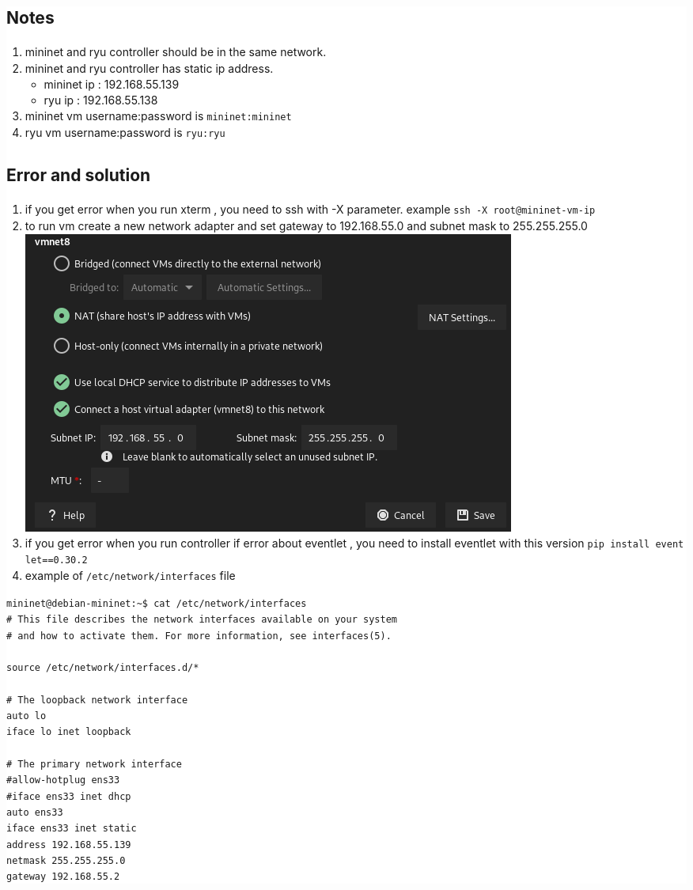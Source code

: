 ## Notes

1. mininet and ryu controller should be in the same network.
2. mininet and ryu controller has static ip address.
   * mininet ip : 192.168.55.139
   * ryu ip : 192.168.55.138
3. mininet vm username:password is `mininet:mininet`
4. ryu vm username:password is `ryu:ryu`

## Error and solution

1. if you get error when you run xterm , you need to ssh with -X parameter. example `ssh -X root@mininet-vm-ip`
2. to run vm create a new network adapter and set gateway to 192.168.55.0 and subnet mask to 255.255.255.0
   ![img.png](images/img.png)
3. if you get error when you run controller if error about eventlet , you need to install eventlet with this
   version `pip install eventlet==0.30.2`
4. example of `/etc/network/interfaces` file

```text
mininet@debian-mininet:~$ cat /etc/network/interfaces
# This file describes the network interfaces available on your system
# and how to activate them. For more information, see interfaces(5).

source /etc/network/interfaces.d/*

# The loopback network interface
auto lo
iface lo inet loopback

# The primary network interface
#allow-hotplug ens33
#iface ens33 inet dhcp
auto ens33
iface ens33 inet static
address 192.168.55.139
netmask 255.255.255.0
gateway 192.168.55.2
```
